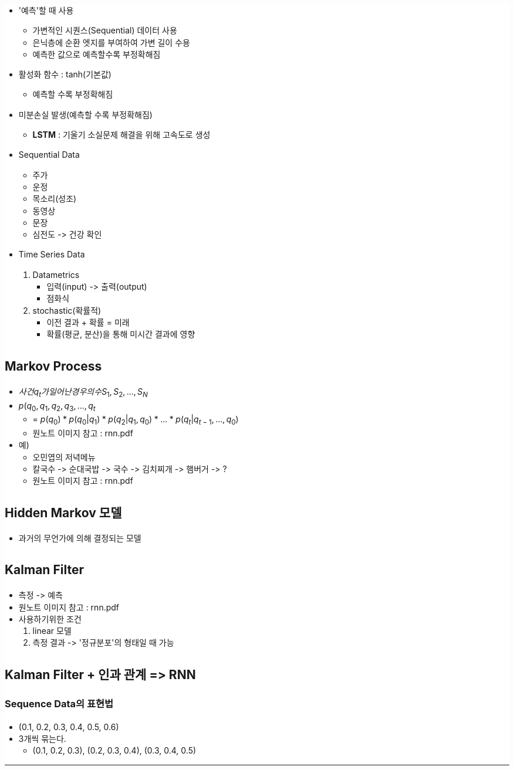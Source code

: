 * '예측'할 때 사용
    - 가변적인 시퀀스(Sequential) 데이터 사용
    - 은닉층에 순환 엣지를 부여하여 가변 길이 수용
    - 예측한 값으로 예측할수록 부정확해짐  

* 활성화 함수 : tanh(기본값)
    - 예측할 수록 부정확해짐
    
* 미분손실 발생(예측할 수록 부정확해짐)
    * __LSTM__ : 기울기 소실문제 해결을 위해 고속도로 생성

* Sequential Data
    - 주가
    - 운정
    - 목소리(성조)
    - 동영상
    - 문장
    - 심전도 -> 건강 확인
* Time Series Data
    1. Datametrics
        + 입력(input) -> 출력(output)
        + 점화식
    2. stochastic(확률적)
        + 이전 결과 + 확률 = 미래
        + 확률(평균, 분산)을 통해 미시간 결과에 영향
        
## Markov Process
* $사건 q_t가 일어난 경우의 수 {S_1, S_2, ..., S_N}$
* $p(q_0, q_1, q_2, q_3, ..., q_t$
    - = $p(q_0) * p(q_0|q_1) * p(q_2|q_1, q_0) * ... * p(q_t|q_{t-1}, ..., q_0)$
    - 원노트 이미지 참고 : rnn.pdf
* 예)
    - 오민엽의 저녁메뉴
    - 칼국수 -> 순대국밥 -> 국수 -> 김치찌개 -> 햄버거 -> ?
    - 원노트 이미지 참고 : rnn.pdf

## Hidden Markov 모델
* 과거의 무언가에 의해 결정되는 모델

## Kalman Filter
* 측정 -> 예측
* 원노트 이미지 참고 : rnn.pdf
* 사용하기위한 조건
    1. linear 모델
    2. 측정 결과 -> '정규분포'의 형태일 때 가능
    
## Kalman Filter + 인과 관계 => RNN

### Sequence Data의 표현법
* (0.1, 0.2, 0.3, 0.4, 0.5, 0.6)
* 3개씩 묶는다.
    - (0.1, 0.2, 0.3), (0.2, 0.3, 0.4), (0.3, 0.4, 0.5)

---